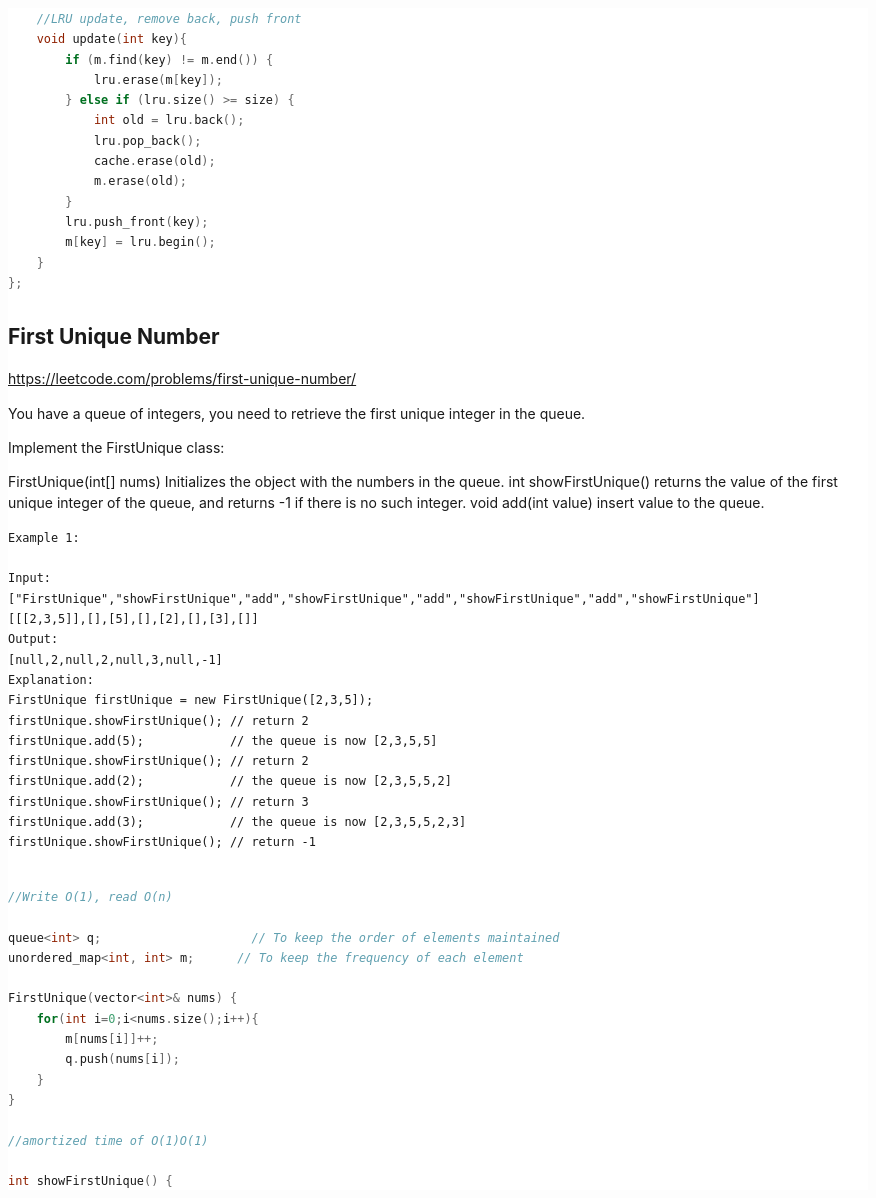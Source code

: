 ```CPP
    //LRU update, remove back, push front
    void update(int key){
        if (m.find(key) != m.end()) {
            lru.erase(m[key]);
        } else if (lru.size() >= size) {
            int old = lru.back();
            lru.pop_back();
            cache.erase(old);
            m.erase(old);
        }
        lru.push_front(key);
        m[key] = lru.begin();
    }
};
```

## First Unique Number

https://leetcode.com/problems/first-unique-number/

You have a queue of integers, you need to retrieve the first unique integer in the queue.

Implement the FirstUnique class:

FirstUnique(int[] nums) Initializes the object with the numbers in the queue.
int showFirstUnique() returns the value of the first unique integer of the queue, and returns -1 if there is no such integer.
void add(int value) insert value to the queue.
 
```
Example 1:

Input: 
["FirstUnique","showFirstUnique","add","showFirstUnique","add","showFirstUnique","add","showFirstUnique"]
[[[2,3,5]],[],[5],[],[2],[],[3],[]]
Output: 
[null,2,null,2,null,3,null,-1]
Explanation: 
FirstUnique firstUnique = new FirstUnique([2,3,5]);
firstUnique.showFirstUnique(); // return 2
firstUnique.add(5);            // the queue is now [2,3,5,5]
firstUnique.showFirstUnique(); // return 2
firstUnique.add(2);            // the queue is now [2,3,5,5,2]
firstUnique.showFirstUnique(); // return 3
firstUnique.add(3);            // the queue is now [2,3,5,5,2,3]
firstUnique.showFirstUnique(); // return -1
```

```CPP

//Write O(1), read O(n)

queue<int> q;                     // To keep the order of elements maintained
unordered_map<int, int> m;      // To keep the frequency of each element

FirstUnique(vector<int>& nums) {
    for(int i=0;i<nums.size();i++){
        m[nums[i]]++;
        q.push(nums[i]);
    }
}

//amortized time of O(1)O(1)

int showFirstUnique() {
```